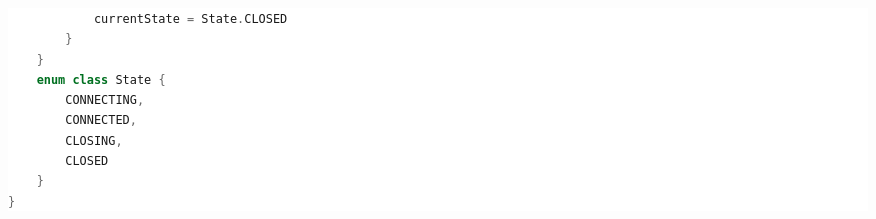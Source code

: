 ```kotlin
            currentState = State.CLOSED
        }
    }
    enum class State {
        CONNECTING,
        CONNECTED,
        CLOSING,
        CLOSED
    }
}
```
